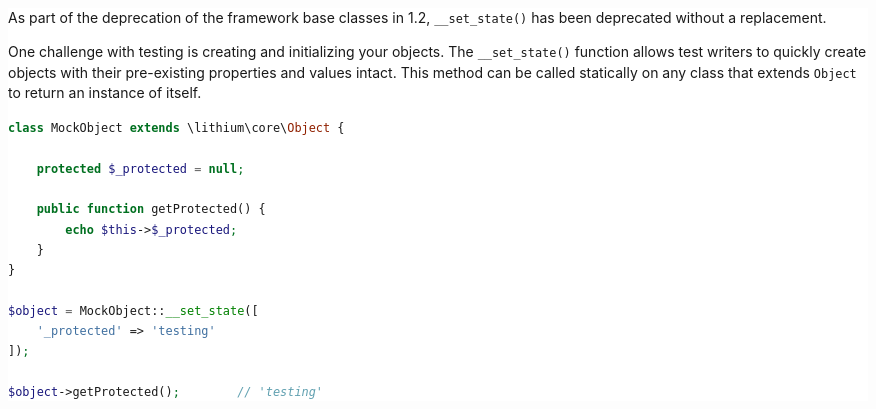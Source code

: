 <div class="note note-version">
	As part of the deprecation of the framework base classes in 1.2,
	<code>__set_state()</code> has been deprecated without a replacement.
</div>

One challenge with testing is creating and initializing your objects. The `__set_state()` function allows test writers to quickly create objects with their pre-existing properties and values intact. This method can be called statically on any class that extends `Object` to return an instance of itself.

```php
class MockObject extends \lithium\core\Object {

	protected $_protected = null;

	public function getProtected() {
		echo $this->$_protected;
	}
}

$object = MockObject::__set_state([
	'_protected' => 'testing'
]);

$object->getProtected();        // 'testing'
```

